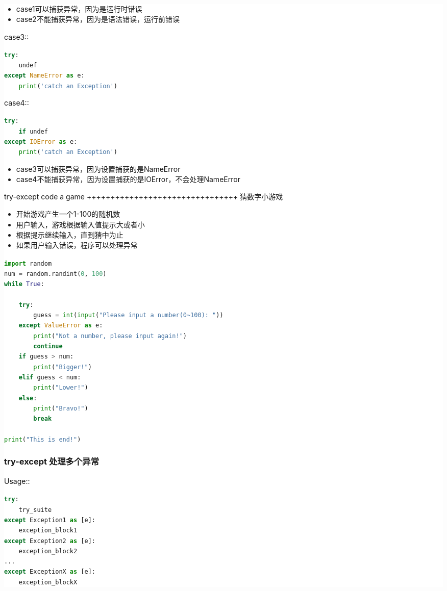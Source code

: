 ```py
```
* case1可以捕获异常，因为是运行时错误
* case2不能捕获异常，因为是语法错误，运行前错误

case3::
```py
try:
    undef
except NameError as e:
    print('catch an Exception')
```
case4::
```py
try:
    if undef
except IOError as e:
    print('catch an Exception')
```
* case3可以捕获异常，因为设置捕获的是NameError
* case4不能捕获异常，因为设置捕获的是IOError，不会处理NameError


try-except code a game
++++++++++++++++++++++++++++++++
猜数字小游戏
* 开始游戏产生一个1-100的随机数
* 用户输入，游戏根据输入值提示大或者小
* 根据提示继续输入，直到猜中为止
* 如果用户输入错误，程序可以处理异常


```py
import random
num = random.randint(0, 100)
while True:

    try:
        guess = int(input("Please input a number(0~100): "))
    except ValueError as e:
        print("Not a number, please input again!")
        continue
    if guess > num:
        print("Bigger!")
    elif guess < num:
        print("Lower!")
    else:
        print("Bravo!")
        break

print("This is end!")
```

### try-except 处理多个异常
Usage::
```py
try:   
    try_suite
except Exception1 as [e]:
    exception_block1
except Exception2 as [e]:
    exception_block2
...
except ExceptionX as [e]:
    exception_blockX
```

